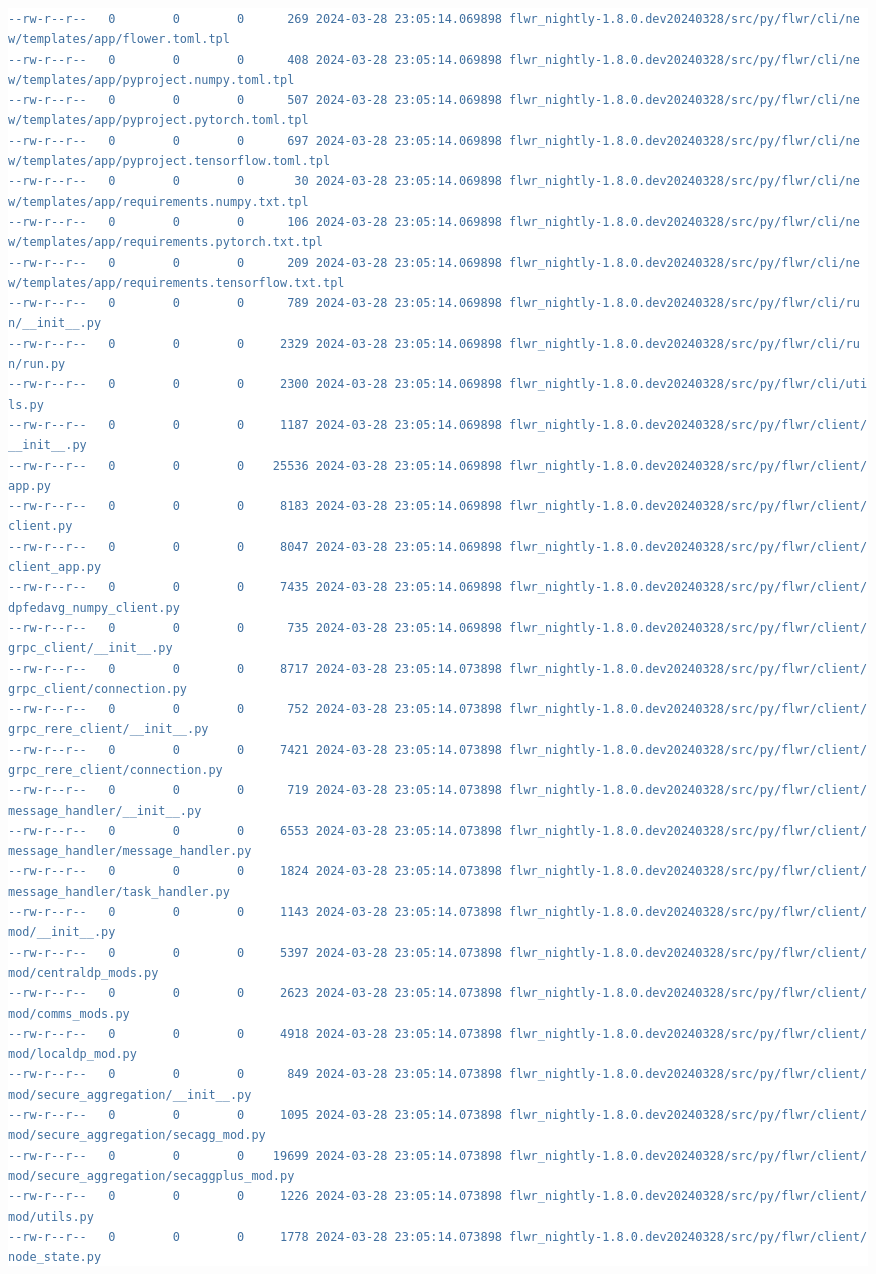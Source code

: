 ```diff
--rw-r--r--   0        0        0      269 2024-03-28 23:05:14.069898 flwr_nightly-1.8.0.dev20240328/src/py/flwr/cli/new/templates/app/flower.toml.tpl
--rw-r--r--   0        0        0      408 2024-03-28 23:05:14.069898 flwr_nightly-1.8.0.dev20240328/src/py/flwr/cli/new/templates/app/pyproject.numpy.toml.tpl
--rw-r--r--   0        0        0      507 2024-03-28 23:05:14.069898 flwr_nightly-1.8.0.dev20240328/src/py/flwr/cli/new/templates/app/pyproject.pytorch.toml.tpl
--rw-r--r--   0        0        0      697 2024-03-28 23:05:14.069898 flwr_nightly-1.8.0.dev20240328/src/py/flwr/cli/new/templates/app/pyproject.tensorflow.toml.tpl
--rw-r--r--   0        0        0       30 2024-03-28 23:05:14.069898 flwr_nightly-1.8.0.dev20240328/src/py/flwr/cli/new/templates/app/requirements.numpy.txt.tpl
--rw-r--r--   0        0        0      106 2024-03-28 23:05:14.069898 flwr_nightly-1.8.0.dev20240328/src/py/flwr/cli/new/templates/app/requirements.pytorch.txt.tpl
--rw-r--r--   0        0        0      209 2024-03-28 23:05:14.069898 flwr_nightly-1.8.0.dev20240328/src/py/flwr/cli/new/templates/app/requirements.tensorflow.txt.tpl
--rw-r--r--   0        0        0      789 2024-03-28 23:05:14.069898 flwr_nightly-1.8.0.dev20240328/src/py/flwr/cli/run/__init__.py
--rw-r--r--   0        0        0     2329 2024-03-28 23:05:14.069898 flwr_nightly-1.8.0.dev20240328/src/py/flwr/cli/run/run.py
--rw-r--r--   0        0        0     2300 2024-03-28 23:05:14.069898 flwr_nightly-1.8.0.dev20240328/src/py/flwr/cli/utils.py
--rw-r--r--   0        0        0     1187 2024-03-28 23:05:14.069898 flwr_nightly-1.8.0.dev20240328/src/py/flwr/client/__init__.py
--rw-r--r--   0        0        0    25536 2024-03-28 23:05:14.069898 flwr_nightly-1.8.0.dev20240328/src/py/flwr/client/app.py
--rw-r--r--   0        0        0     8183 2024-03-28 23:05:14.069898 flwr_nightly-1.8.0.dev20240328/src/py/flwr/client/client.py
--rw-r--r--   0        0        0     8047 2024-03-28 23:05:14.069898 flwr_nightly-1.8.0.dev20240328/src/py/flwr/client/client_app.py
--rw-r--r--   0        0        0     7435 2024-03-28 23:05:14.069898 flwr_nightly-1.8.0.dev20240328/src/py/flwr/client/dpfedavg_numpy_client.py
--rw-r--r--   0        0        0      735 2024-03-28 23:05:14.069898 flwr_nightly-1.8.0.dev20240328/src/py/flwr/client/grpc_client/__init__.py
--rw-r--r--   0        0        0     8717 2024-03-28 23:05:14.073898 flwr_nightly-1.8.0.dev20240328/src/py/flwr/client/grpc_client/connection.py
--rw-r--r--   0        0        0      752 2024-03-28 23:05:14.073898 flwr_nightly-1.8.0.dev20240328/src/py/flwr/client/grpc_rere_client/__init__.py
--rw-r--r--   0        0        0     7421 2024-03-28 23:05:14.073898 flwr_nightly-1.8.0.dev20240328/src/py/flwr/client/grpc_rere_client/connection.py
--rw-r--r--   0        0        0      719 2024-03-28 23:05:14.073898 flwr_nightly-1.8.0.dev20240328/src/py/flwr/client/message_handler/__init__.py
--rw-r--r--   0        0        0     6553 2024-03-28 23:05:14.073898 flwr_nightly-1.8.0.dev20240328/src/py/flwr/client/message_handler/message_handler.py
--rw-r--r--   0        0        0     1824 2024-03-28 23:05:14.073898 flwr_nightly-1.8.0.dev20240328/src/py/flwr/client/message_handler/task_handler.py
--rw-r--r--   0        0        0     1143 2024-03-28 23:05:14.073898 flwr_nightly-1.8.0.dev20240328/src/py/flwr/client/mod/__init__.py
--rw-r--r--   0        0        0     5397 2024-03-28 23:05:14.073898 flwr_nightly-1.8.0.dev20240328/src/py/flwr/client/mod/centraldp_mods.py
--rw-r--r--   0        0        0     2623 2024-03-28 23:05:14.073898 flwr_nightly-1.8.0.dev20240328/src/py/flwr/client/mod/comms_mods.py
--rw-r--r--   0        0        0     4918 2024-03-28 23:05:14.073898 flwr_nightly-1.8.0.dev20240328/src/py/flwr/client/mod/localdp_mod.py
--rw-r--r--   0        0        0      849 2024-03-28 23:05:14.073898 flwr_nightly-1.8.0.dev20240328/src/py/flwr/client/mod/secure_aggregation/__init__.py
--rw-r--r--   0        0        0     1095 2024-03-28 23:05:14.073898 flwr_nightly-1.8.0.dev20240328/src/py/flwr/client/mod/secure_aggregation/secagg_mod.py
--rw-r--r--   0        0        0    19699 2024-03-28 23:05:14.073898 flwr_nightly-1.8.0.dev20240328/src/py/flwr/client/mod/secure_aggregation/secaggplus_mod.py
--rw-r--r--   0        0        0     1226 2024-03-28 23:05:14.073898 flwr_nightly-1.8.0.dev20240328/src/py/flwr/client/mod/utils.py
--rw-r--r--   0        0        0     1778 2024-03-28 23:05:14.073898 flwr_nightly-1.8.0.dev20240328/src/py/flwr/client/node_state.py
```